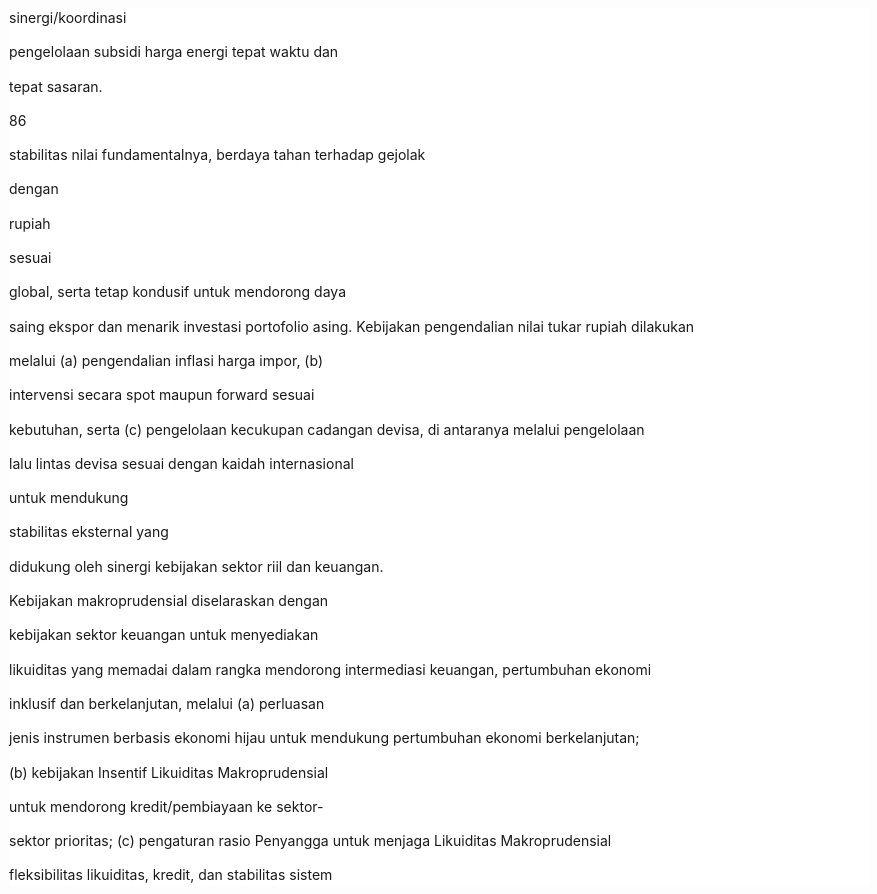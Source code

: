 sinergi/koordinasi

pengelolaan subsidi harga energi tepat waktu dan

tepat sasaran.

86

stabilitas
nilai
fundamentalnya, berdaya tahan terhadap gejolak

dengan

rupiah

sesuai

global, serta tetap kondusif untuk mendorong daya

saing ekspor dan menarik investasi portofolio asing.
Kebijakan pengendalian nilai tukar rupiah dilakukan

melalui (a) pengendalian inflasi harga impor, (b)

intervensi secara spot maupun forward sesuai

kebutuhan, serta
(c) pengelolaan kecukupan
cadangan devisa, di antaranya melalui pengelolaan

lalu lintas devisa sesuai dengan kaidah internasional

untuk mendukung

stabilitas eksternal yang

didukung oleh sinergi kebijakan sektor riil dan
keuangan.

Kebijakan makroprudensial diselaraskan dengan

kebijakan sektor keuangan untuk menyediakan

likuiditas yang memadai dalam rangka mendorong
intermediasi keuangan, pertumbuhan ekonomi

inklusif dan berkelanjutan, melalui (a) perluasan

jenis
instrumen berbasis ekonomi hijau untuk
mendukung pertumbuhan ekonomi berkelanjutan;

(b) kebijakan Insentif Likuiditas Makroprudensial

untuk mendorong kredit/pembiayaan ke sektor-

sektor prioritas; (c) pengaturan rasio Penyangga
untuk menjaga
Likuiditas Makroprudensial

fleksibilitas likuiditas, kredit, dan stabilitas sistem
